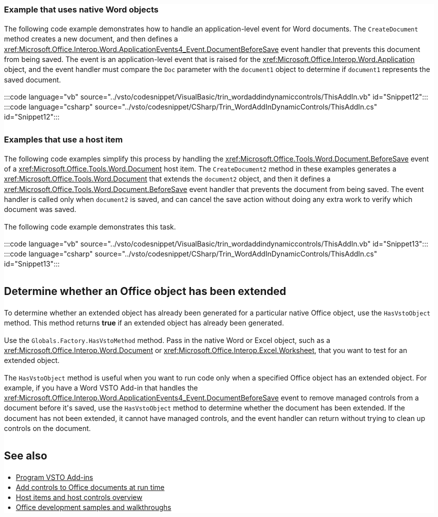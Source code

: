 ### Example that uses native Word objects
 The following code example demonstrates how to handle an application-level event for Word documents. The `CreateDocument` method creates a new document, and then defines a <xref:Microsoft.Office.Interop.Word.ApplicationEvents4_Event.DocumentBeforeSave> event handler that prevents this document from being saved. The event is an application-level event that is raised for the <xref:Microsoft.Office.Interop.Word.Application> object, and the event handler must compare the `Doc` parameter with the `document1` object to determine if `document1` represents the saved document.

 :::code language="vb" source="../vsto/codesnippet/VisualBasic/trin_wordaddindynamiccontrols/ThisAddIn.vb" id="Snippet12":::
 :::code language="csharp" source="../vsto/codesnippet/CSharp/Trin_WordAddInDynamicControls/ThisAddIn.cs" id="Snippet12":::

### Examples that use a host item
 The following code examples simplify this process by handling the <xref:Microsoft.Office.Tools.Word.Document.BeforeSave> event of a <xref:Microsoft.Office.Tools.Word.Document> host item. The `CreateDocument2` method in these examples generates a <xref:Microsoft.Office.Tools.Word.Document> that extends the `document2` object, and then it defines a <xref:Microsoft.Office.Tools.Word.Document.BeforeSave> event handler that prevents the document from being saved. The event handler is called only when `document2` is saved, and can cancel the save action without doing any extra work to verify which document was saved.

 The following code example demonstrates this task.

 :::code language="vb" source="../vsto/codesnippet/VisualBasic/trin_wordaddindynamiccontrols/ThisAddIn.vb" id="Snippet13":::
 :::code language="csharp" source="../vsto/codesnippet/CSharp/Trin_WordAddInDynamicControls/ThisAddIn.cs" id="Snippet13":::

## <a name="HasVstoObject"></a> Determine whether an Office object has been extended
 To determine whether an extended object has already been generated for a particular native Office object, use the `HasVstoObject` method. This method returns **true** if an extended object has already been generated.

 Use the `Globals.Factory.HasVstoMethod` method. Pass in the native Word or Excel object, such as a <xref:Microsoft.Office.Interop.Word.Document> or <xref:Microsoft.Office.Interop.Excel.Worksheet>, that you want to test for an extended object.

 The `HasVstoObject` method is useful when you want to run code only when a specified Office object has an extended object. For example, if you have a Word VSTO Add-in that handles the <xref:Microsoft.Office.Interop.Word.ApplicationEvents4_Event.DocumentBeforeSave> event to remove managed controls from a document before it's saved, use the `HasVstoObject` method to determine whether the document has been extended. If the document has not been extended, it cannot have managed controls, and the event handler can return without trying to clean up controls on the document.

## See also
- [Program VSTO Add-ins](../vsto/programming-vsto-add-ins.md)
- [Add controls to Office documents at run time](../vsto/adding-controls-to-office-documents-at-run-time.md)
- [Host items and host controls overview](../vsto/host-items-and-host-controls-overview.md)
- [Office development samples and walkthroughs](../vsto/office-development-samples-and-walkthroughs.md)
